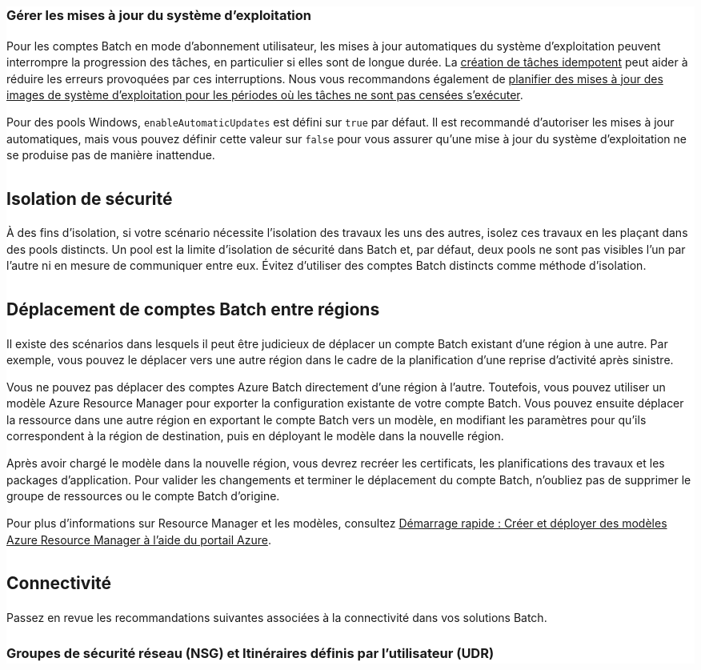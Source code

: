### <a name="manage-os-upgrades"></a>Gérer les mises à jour du système d’exploitation

Pour les comptes Batch en mode d’abonnement utilisateur, les mises à jour automatiques du système d’exploitation peuvent interrompre la progression des tâches, en particulier si elles sont de longue durée. La [création de tâches idempotent](#build-durable-tasks) peut aider à réduire les erreurs provoquées par ces interruptions. Nous vous recommandons également de [planifier des mises à jour des images de système d’exploitation pour les périodes où les tâches ne sont pas censées s’exécuter](../virtual-machine-scale-sets/virtual-machine-scale-sets-automatic-upgrade.md#manually-trigger-os-image-upgrades).

Pour des pools Windows, `enableAutomaticUpdates` est défini sur `true` par défaut. Il est recommandé d’autoriser les mises à jour automatiques, mais vous pouvez définir cette valeur sur `false` pour vous assurer qu’une mise à jour du système d’exploitation ne se produise pas de manière inattendue.

## <a name="isolation-security"></a>Isolation de sécurité

À des fins d’isolation, si votre scénario nécessite l’isolation des travaux les uns des autres, isolez ces travaux en les plaçant dans des pools distincts. Un pool est la limite d’isolation de sécurité dans Batch et, par défaut, deux pools ne sont pas visibles l’un par l’autre ni en mesure de communiquer entre eux. Évitez d’utiliser des comptes Batch distincts comme méthode d’isolation.

## <a name="moving-batch-accounts-across-regions"></a>Déplacement de comptes Batch entre régions

Il existe des scénarios dans lesquels il peut être judicieux de déplacer un compte Batch existant d’une région à une autre. Par exemple, vous pouvez le déplacer vers une autre région dans le cadre de la planification d’une reprise d’activité après sinistre.

Vous ne pouvez pas déplacer des comptes Azure Batch directement d’une région à l’autre. Toutefois, vous pouvez utiliser un modèle Azure Resource Manager pour exporter la configuration existante de votre compte Batch. Vous pouvez ensuite déplacer la ressource dans une autre région en exportant le compte Batch vers un modèle, en modifiant les paramètres pour qu’ils correspondent à la région de destination, puis en déployant le modèle dans la nouvelle région.

Après avoir chargé le modèle dans la nouvelle région, vous devrez recréer les certificats, les planifications des travaux et les packages d’application. Pour valider les changements et terminer le déplacement du compte Batch, n’oubliez pas de supprimer le groupe de ressources ou le compte Batch d’origine.

Pour plus d’informations sur Resource Manager et les modèles, consultez [Démarrage rapide : Créer et déployer des modèles Azure Resource Manager à l’aide du portail Azure](../azure-resource-manager/templates/quickstart-create-templates-use-the-portal.md).

## <a name="connectivity"></a>Connectivité

Passez en revue les recommandations suivantes associées à la connectivité dans vos solutions Batch.

### <a name="network-security-groups-nsgs-and-user-defined-routes-udrs"></a>Groupes de sécurité réseau (NSG) et Itinéraires définis par l’utilisateur (UDR)
